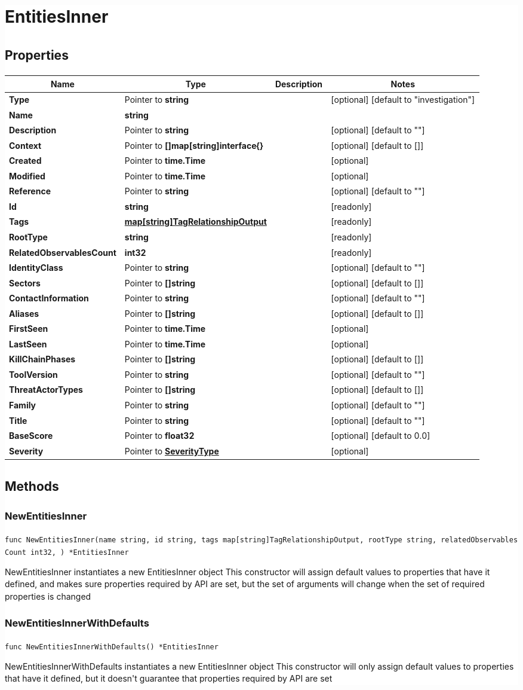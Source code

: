 # EntitiesInner

## Properties

Name | Type | Description | Notes
------------ | ------------- | ------------- | -------------
**Type** | Pointer to **string** |  | [optional] [default to "investigation"]
**Name** | **string** |  | 
**Description** | Pointer to **string** |  | [optional] [default to ""]
**Context** | Pointer to **[]map[string]interface{}** |  | [optional] [default to []]
**Created** | Pointer to **time.Time** |  | [optional] 
**Modified** | Pointer to **time.Time** |  | [optional] 
**Reference** | Pointer to **string** |  | [optional] [default to ""]
**Id** | **string** |  | [readonly] 
**Tags** | [**map[string]TagRelationshipOutput**](TagRelationshipOutput.md) |  | [readonly] 
**RootType** | **string** |  | [readonly] 
**RelatedObservablesCount** | **int32** |  | [readonly] 
**IdentityClass** | Pointer to **string** |  | [optional] [default to ""]
**Sectors** | Pointer to **[]string** |  | [optional] [default to []]
**ContactInformation** | Pointer to **string** |  | [optional] [default to ""]
**Aliases** | Pointer to **[]string** |  | [optional] [default to []]
**FirstSeen** | Pointer to **time.Time** |  | [optional] 
**LastSeen** | Pointer to **time.Time** |  | [optional] 
**KillChainPhases** | Pointer to **[]string** |  | [optional] [default to []]
**ToolVersion** | Pointer to **string** |  | [optional] [default to ""]
**ThreatActorTypes** | Pointer to **[]string** |  | [optional] [default to []]
**Family** | Pointer to **string** |  | [optional] [default to ""]
**Title** | Pointer to **string** |  | [optional] [default to ""]
**BaseScore** | Pointer to **float32** |  | [optional] [default to 0.0]
**Severity** | Pointer to [**SeverityType**](SeverityType.md) |  | [optional] 

## Methods

### NewEntitiesInner

`func NewEntitiesInner(name string, id string, tags map[string]TagRelationshipOutput, rootType string, relatedObservablesCount int32, ) *EntitiesInner`

NewEntitiesInner instantiates a new EntitiesInner object
This constructor will assign default values to properties that have it defined,
and makes sure properties required by API are set, but the set of arguments
will change when the set of required properties is changed

### NewEntitiesInnerWithDefaults

`func NewEntitiesInnerWithDefaults() *EntitiesInner`

NewEntitiesInnerWithDefaults instantiates a new EntitiesInner object
This constructor will only assign default values to properties that have it defined,
but it doesn't guarantee that properties required by API are set
